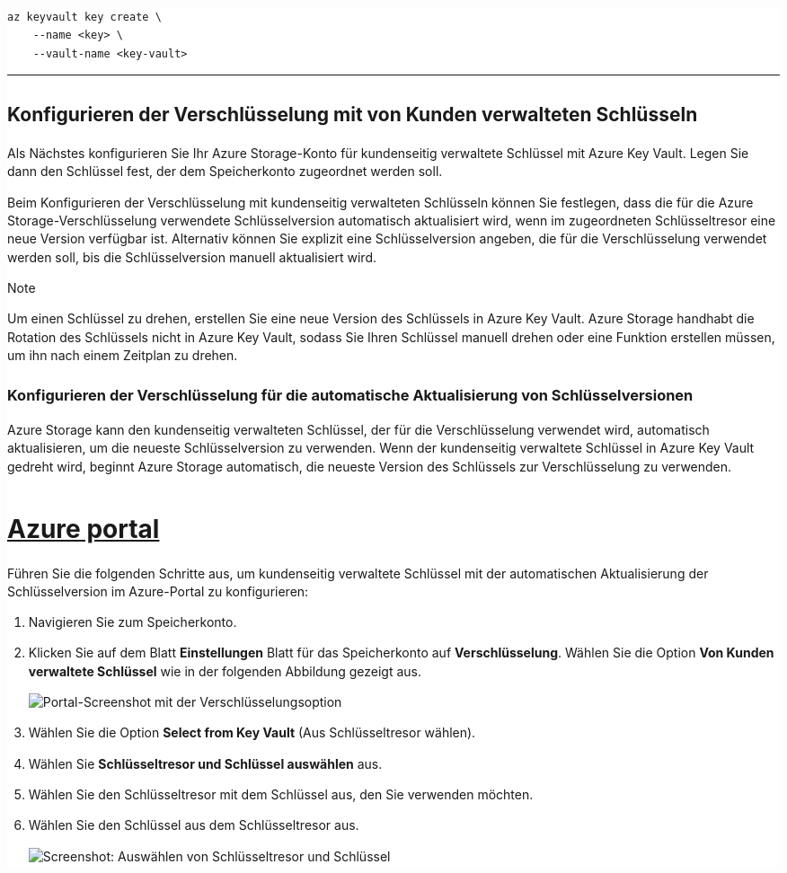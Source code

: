 ```azurecli-interactive
az keyvault key create \
    --name <key> \
    --vault-name <key-vault>
```

---

## <a name="configure-encryption-with-customer-managed-keys"></a>Konfigurieren der Verschlüsselung mit von Kunden verwalteten Schlüsseln

Als Nächstes konfigurieren Sie Ihr Azure Storage-Konto für kundenseitig verwaltete Schlüssel mit Azure Key Vault. Legen Sie dann den Schlüssel fest, der dem Speicherkonto zugeordnet werden soll.

Beim Konfigurieren der Verschlüsselung mit kundenseitig verwalteten Schlüsseln können Sie festlegen, dass die für die Azure Storage-Verschlüsselung verwendete Schlüsselversion automatisch aktualisiert wird, wenn im zugeordneten Schlüsseltresor eine neue Version verfügbar ist. Alternativ können Sie explizit eine Schlüsselversion angeben, die für die Verschlüsselung verwendet werden soll, bis die Schlüsselversion manuell aktualisiert wird.

> [!NOTE]
> Um einen Schlüssel zu drehen, erstellen Sie eine neue Version des Schlüssels in Azure Key Vault. Azure Storage handhabt die Rotation des Schlüssels nicht in Azure Key Vault, sodass Sie Ihren Schlüssel manuell drehen oder eine Funktion erstellen müssen, um ihn nach einem Zeitplan zu drehen.

### <a name="configure-encryption-for-automatic-updating-of-key-versions"></a>Konfigurieren der Verschlüsselung für die automatische Aktualisierung von Schlüsselversionen

Azure Storage kann den kundenseitig verwalteten Schlüssel, der für die Verschlüsselung verwendet wird, automatisch aktualisieren, um die neueste Schlüsselversion zu verwenden. Wenn der kundenseitig verwaltete Schlüssel in Azure Key Vault gedreht wird, beginnt Azure Storage automatisch, die neueste Version des Schlüssels zur Verschlüsselung zu verwenden.

# <a name="azure-portal"></a>[Azure portal](#tab/portal)

Führen Sie die folgenden Schritte aus, um kundenseitig verwaltete Schlüssel mit der automatischen Aktualisierung der Schlüsselversion im Azure-Portal zu konfigurieren:

1. Navigieren Sie zum Speicherkonto.
1. Klicken Sie auf dem Blatt **Einstellungen** Blatt für das Speicherkonto auf **Verschlüsselung**. Wählen Sie die Option **Von Kunden verwaltete Schlüssel** wie in der folgenden Abbildung gezeigt aus.

    ![Portal-Screenshot mit der Verschlüsselungsoption](./media/customer-managed-keys-configure-key-vault/portal-configure-encryption-keys.png)

1. Wählen Sie die Option **Select from Key Vault** (Aus Schlüsseltresor wählen).
1. Wählen Sie **Schlüsseltresor und Schlüssel auswählen** aus.
1. Wählen Sie den Schlüsseltresor mit dem Schlüssel aus, den Sie verwenden möchten.
1. Wählen Sie den Schlüssel aus dem Schlüsseltresor aus.

   ![Screenshot: Auswählen von Schlüsseltresor und Schlüssel](./media/customer-managed-keys-configure-key-vault/portal-select-key-from-key-vault.png)
